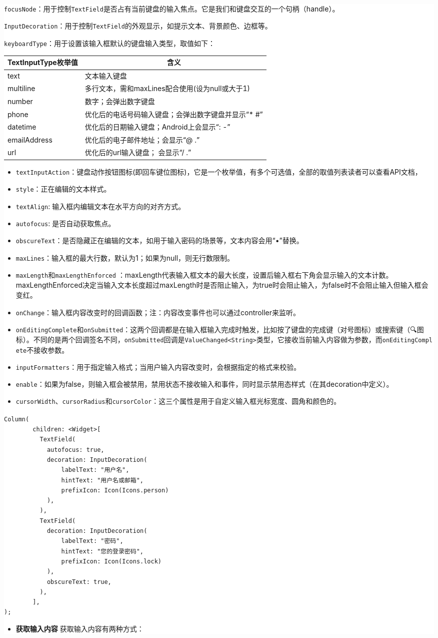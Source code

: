 `focusNode`：用于控制`TextField`是否占有当前键盘的输入焦点。它是我们和键盘交互的一个句柄（handle）。

`InputDecoration`：用于控制`TextField`的外观显示，如提示文本、背景颜色、边框等。

`keyboardType`：用于设置该输入框默认的键盘输入类型，取值如下：

|TextInputType枚举值|	含义|
|-----------|------------|
|text|	文本输入键盘|
|multiline|	多行文本，需和maxLines配合使用(设为null或大于1)|
|number|	数字；会弹出数字键盘|
|phone|	优化后的电话号码输入键盘；会弹出数字键盘并显示“* #”|
|datetime|	优化后的日期输入键盘；Android上会显示“: -”|
|emailAddress|	优化后的电子邮件地址；会显示“@ .”|
|url|	优化后的url输入键盘； 会显示“/ .”|
* `textInputAction`：键盘动作按钮图标(即回车键位图标)，它是一个枚举值，有多个可选值，全部的取值列表读者可以查看API文档，

* `style`：正在编辑的文本样式。

* `textAlign`: 输入框内编辑文本在水平方向的对齐方式。

* `autofocus`: 是否自动获取焦点。

* `obscureText`：是否隐藏正在编辑的文本，如用于输入密码的场景等，文本内容会用“•”替换。

* `maxLines`：输入框的最大行数，默认为1；如果为null，则无行数限制。

* `maxLength`和`maxLengthEnforced` ：maxLength代表输入框文本的最大长度，设置后输入框右下角会显示输入的文本计数。maxLengthEnforced决定当输入文本长度超过maxLength时是否阻止输入，为true时会阻止输入，为false时不会阻止输入但输入框会变红。

* `onChange`：输入框内容改变时的回调函数；注：内容改变事件也可以通过controller来监听。

* `onEditingComplete`和`onSubmitted`：这两个回调都是在输入框输入完成时触发，比如按了键盘的完成键（对号图标）或搜索键（🔍图标）。不同的是两个回调签名不同，`onSubmitted`回调是`ValueChanged<String>`类型，它接收当前输入内容做为参数，而`onEditingComplete`不接收参数。

* `inputFormatters`：用于指定输入格式；当用户输入内容改变时，会根据指定的格式来校验。

* `enable`：如果为false，则输入框会被禁用，禁用状态不接收输入和事件，同时显示禁用态样式（在其decoration中定义）。

* `cursorWidth`、`cursorRadius`和`cursorColor`：这三个属性是用于自定义输入框光标宽度、圆角和颜色的。
```
Column(
        children: <Widget>[
          TextField(
            autofocus: true,
            decoration: InputDecoration(
                labelText: "用户名",
                hintText: "用户名或邮箱",
                prefixIcon: Icon(Icons.person)
            ),
          ),
          TextField(
            decoration: InputDecoration(
                labelText: "密码",
                hintText: "您的登录密码",
                prefixIcon: Icon(Icons.lock)
            ),
            obscureText: true,
          ),
        ],
);
```
* **获取输入内容**
获取输入内容有两种方式：
